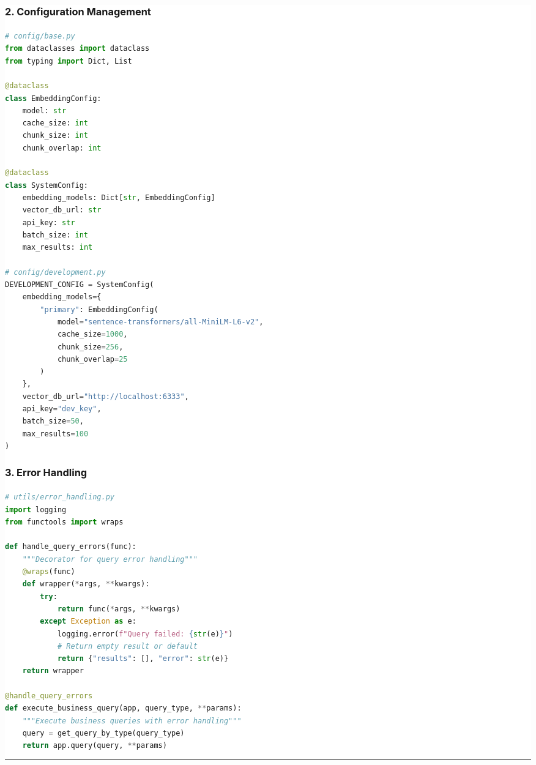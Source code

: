### 2. Configuration Management
```python
# config/base.py
from dataclasses import dataclass
from typing import Dict, List

@dataclass
class EmbeddingConfig:
    model: str
    cache_size: int
    chunk_size: int
    chunk_overlap: int

@dataclass
class SystemConfig:
    embedding_models: Dict[str, EmbeddingConfig]
    vector_db_url: str
    api_key: str
    batch_size: int
    max_results: int

# config/development.py
DEVELOPMENT_CONFIG = SystemConfig(
    embedding_models={
        "primary": EmbeddingConfig(
            model="sentence-transformers/all-MiniLM-L6-v2",
            cache_size=1000,
            chunk_size=256,
            chunk_overlap=25
        )
    },
    vector_db_url="http://localhost:6333",
    api_key="dev_key",
    batch_size=50,
    max_results=100
)
```

### 3. Error Handling
```python
# utils/error_handling.py
import logging
from functools import wraps

def handle_query_errors(func):
    """Decorator for query error handling"""
    @wraps(func)
    def wrapper(*args, **kwargs):
        try:
            return func(*args, **kwargs)
        except Exception as e:
            logging.error(f"Query failed: {str(e)}")
            # Return empty result or default
            return {"results": [], "error": str(e)}
    return wrapper

@handle_query_errors
def execute_business_query(app, query_type, **params):
    """Execute business queries with error handling"""
    query = get_query_by_type(query_type)
    return app.query(query, **params)
```

---